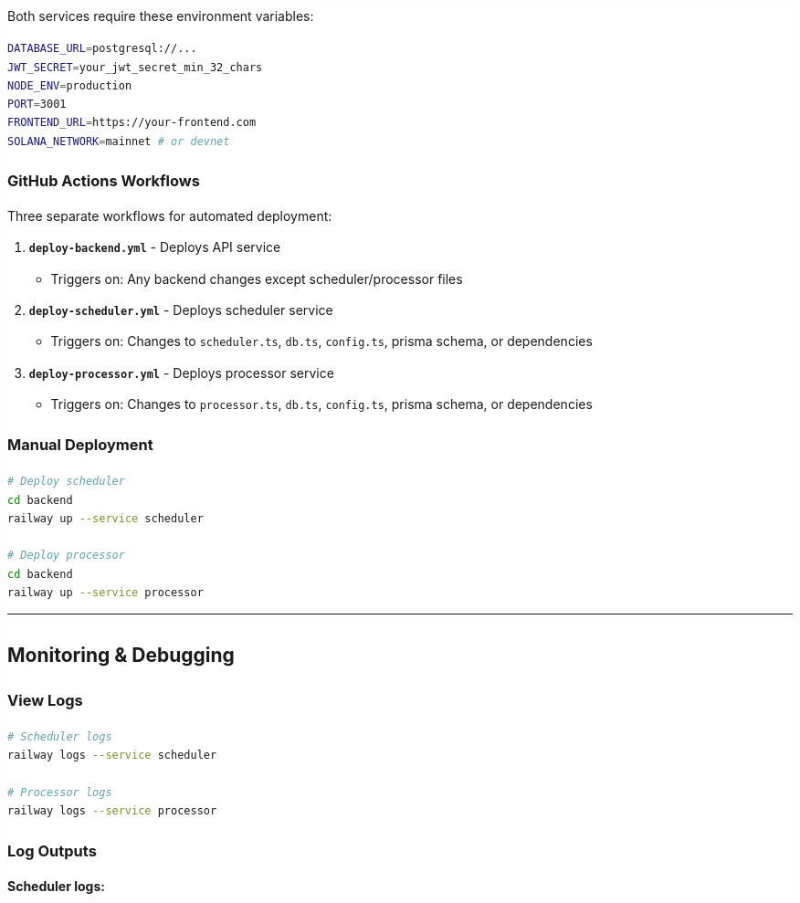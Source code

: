 Both services require these environment variables:

```bash
DATABASE_URL=postgresql://...
JWT_SECRET=your_jwt_secret_min_32_chars
NODE_ENV=production
PORT=3001
FRONTEND_URL=https://your-frontend.com
SOLANA_NETWORK=mainnet # or devnet
```

### GitHub Actions Workflows

Three separate workflows for automated deployment:

1. **`deploy-backend.yml`** - Deploys API service

   - Triggers on: Any backend changes except scheduler/processor files

2. **`deploy-scheduler.yml`** - Deploys scheduler service

   - Triggers on: Changes to `scheduler.ts`, `db.ts`, `config.ts`, prisma schema, or dependencies

3. **`deploy-processor.yml`** - Deploys processor service
   - Triggers on: Changes to `processor.ts`, `db.ts`, `config.ts`, prisma schema, or dependencies

### Manual Deployment

```bash
# Deploy scheduler
cd backend
railway up --service scheduler

# Deploy processor
cd backend
railway up --service processor
```

---

## Monitoring & Debugging

### View Logs

```bash
# Scheduler logs
railway logs --service scheduler

# Processor logs
railway logs --service processor
```

### Log Outputs

**Scheduler logs:**
